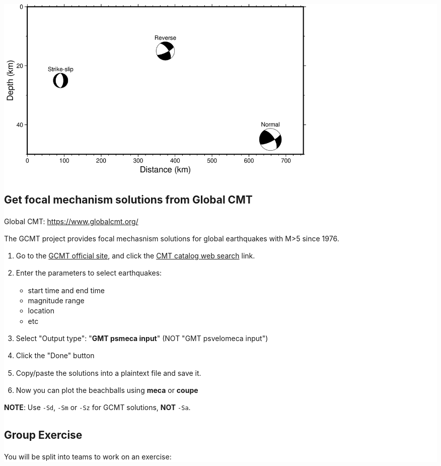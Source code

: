 <img src="beachball-cross-section.png" width="600">

## Get focal mechanism solutions from Global CMT

Global CMT: https://www.globalcmt.org/

The GCMT project provides focal mechasnism solutions for global earthquakes with M>5 since 1976.

1. Go to the [GCMT official site](https://www.globalcmt.org/), and click the
   [CMT catalog web search](https://www.globalcmt.org/CMTsearch.html) link.

2. Enter the parameters to select earthquakes:

   - start time and end time
   - magnitude range
   - location
   - etc

3. Select "Output type": "**GMT psmeca input**" (NOT "GMT psvelomeca input")

4. Click the "Done" button
5. Copy/paste the solutions into a plaintext file and save it.
6. Now you can plot the beachballs using **meca** or **coupe**

**NOTE**: Use `-Sd`, `-Sm` or `-Sz` for GCMT solutions, **NOT** `-Sa`.

## Group Exercise

You will be split into teams to work on an exercise:
